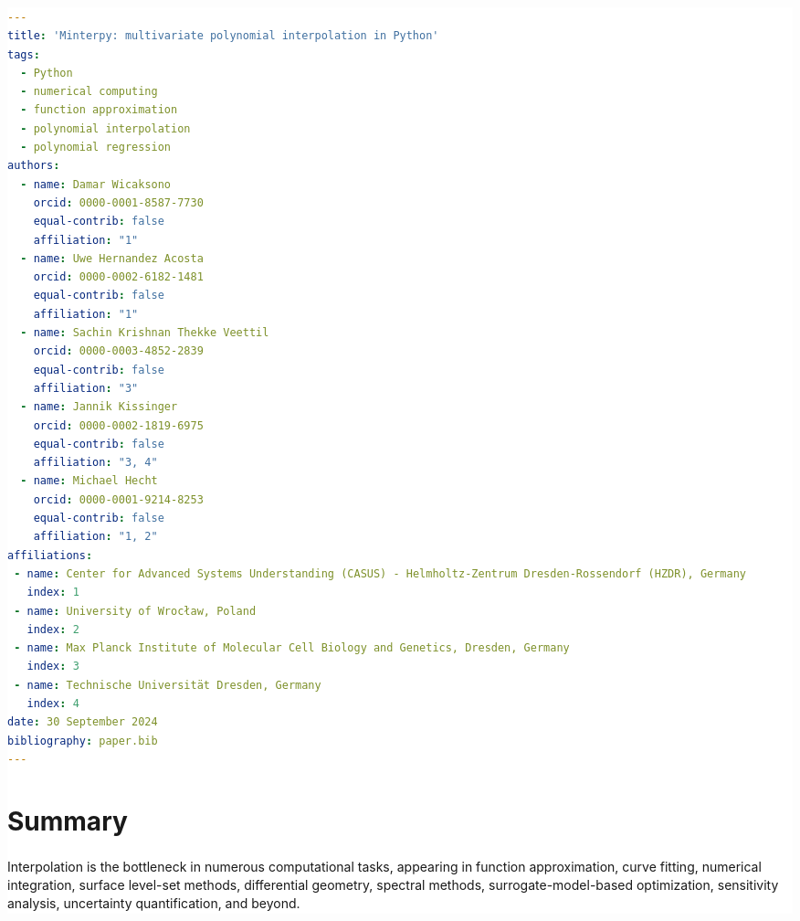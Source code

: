 ```yaml
---
title: 'Minterpy: multivariate polynomial interpolation in Python'
tags:
  - Python
  - numerical computing
  - function approximation
  - polynomial interpolation
  - polynomial regression
authors:
  - name: Damar Wicaksono
    orcid: 0000-0001-8587-7730
    equal-contrib: false
    affiliation: "1"
  - name: Uwe Hernandez Acosta
    orcid: 0000-0002-6182-1481
    equal-contrib: false
    affiliation: "1"
  - name: Sachin Krishnan Thekke Veettil
    orcid: 0000-0003-4852-2839
    equal-contrib: false
    affiliation: "3"
  - name: Jannik Kissinger
    orcid: 0000-0002-1819-6975
    equal-contrib: false
    affiliation: "3, 4"
  - name: Michael Hecht
    orcid: 0000-0001-9214-8253
    equal-contrib: false
    affiliation: "1, 2"
affiliations:
 - name: Center for Advanced Systems Understanding (CASUS) - Helmholtz-Zentrum Dresden-Rossendorf (HZDR), Germany
   index: 1
 - name: University of Wrocław, Poland
   index: 2
 - name: Max Planck Institute of Molecular Cell Biology and Genetics, Dresden, Germany
   index: 3
 - name: Technische Universität Dresden, Germany
   index: 4
date: 30 September 2024
bibliography: paper.bib
---
```


# Summary

Interpolation is the bottleneck in numerous computational tasks,
appearing in function approximation, curve fitting, numerical integration,
surface level-set methods, differential geometry,
spectral methods, surrogate-model-based optimization,
sensitivity analysis, uncertainty quantification,
and beyond.
